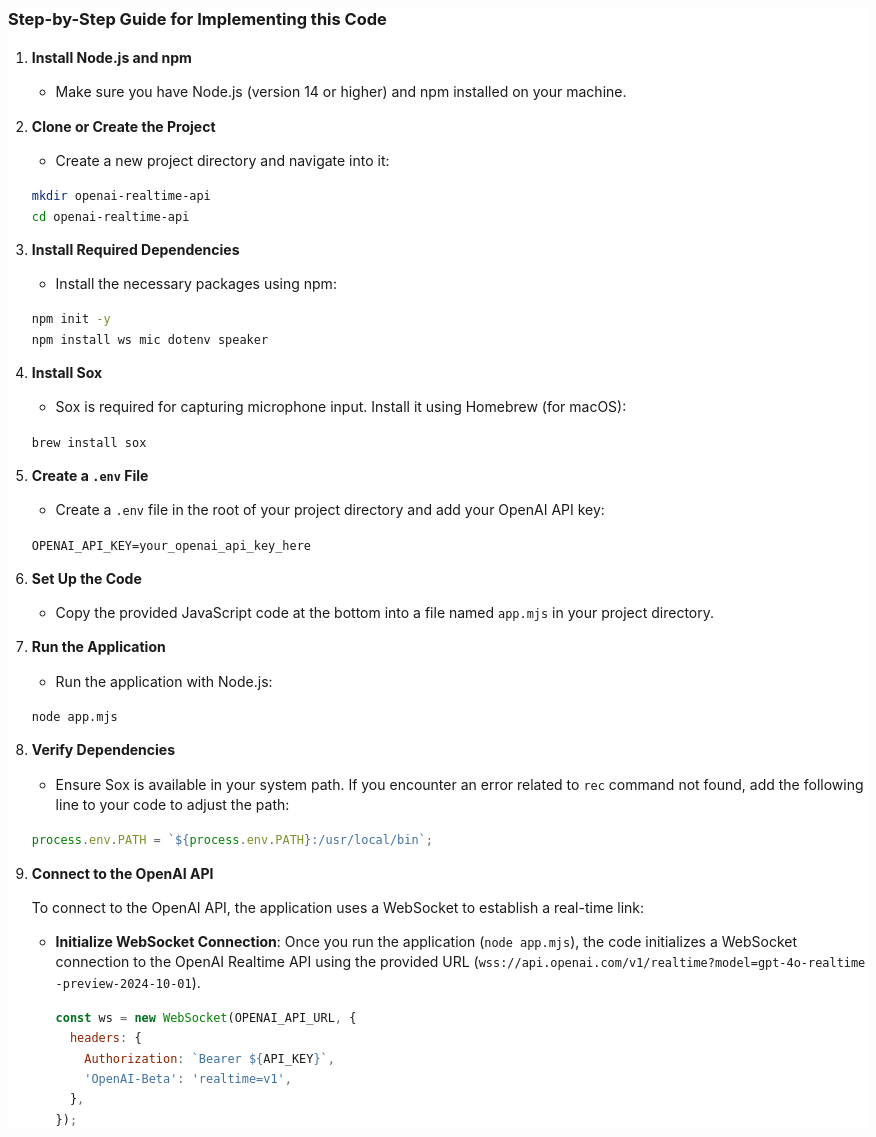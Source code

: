 ### Step-by-Step Guide for Implementing this Code

1. **Install Node.js and npm**
   - Make sure you have Node.js (version 14 or higher) and npm installed on your machine.

2. **Clone or Create the Project**
   - Create a new project directory and navigate into it:
   ```sh
   mkdir openai-realtime-api
   cd openai-realtime-api
   ```

3. **Install Required Dependencies**
   - Install the necessary packages using npm:
   ```sh
   npm init -y
   npm install ws mic dotenv speaker
   ```

4. **Install Sox**
   - Sox is required for capturing microphone input. Install it using Homebrew (for macOS):
   ```sh
   brew install sox
   ```

5. **Create a `.env` File**
   - Create a `.env` file in the root of your project directory and add your OpenAI API key:
   ```
   OPENAI_API_KEY=your_openai_api_key_here
   ```

6. **Set Up the Code**
   - Copy the provided JavaScript code at the bottom into a file named `app.mjs` in your project directory.

7. **Run the Application**
   - Run the application with Node.js:
   ```sh
   node app.mjs
   ```

8. **Verify Dependencies**
   - Ensure Sox is available in your system path. If you encounter an error related to `rec` command not found, add the following line to your code to adjust the path:
   ```javascript
   process.env.PATH = `${process.env.PATH}:/usr/local/bin`;
   ```

9. **Connect to the OpenAI API**
   
   To connect to the OpenAI API, the application uses a WebSocket to establish a real-time link:

   - **Initialize WebSocket Connection**: Once you run the application (`node app.mjs`), the code initializes a WebSocket connection to the OpenAI Realtime API using the provided URL (`wss://api.openai.com/v1/realtime?model=gpt-4o-realtime-preview-2024-10-01`).
     ```javascript
     const ws = new WebSocket(OPENAI_API_URL, {
       headers: {
         Authorization: `Bearer ${API_KEY}`,
         'OpenAI-Beta': 'realtime=v1',
       },
     });
     ```
